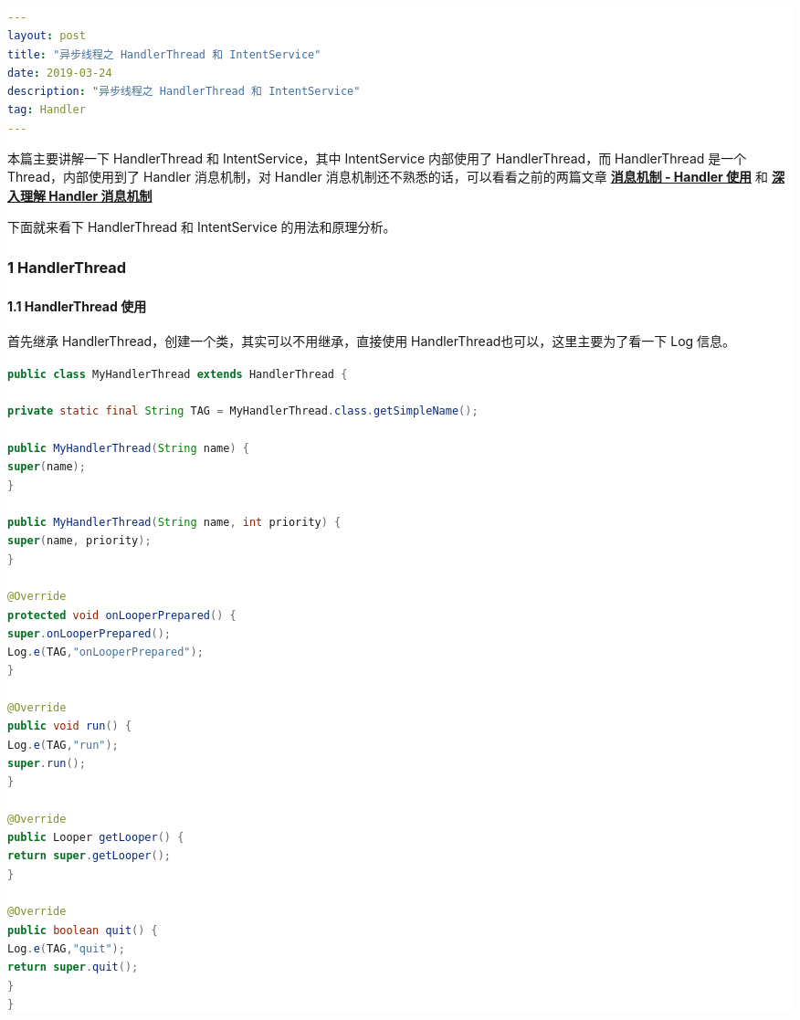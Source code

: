 ```yaml
---
layout: post
title: "异步线程之 HandlerThread 和 IntentService"
date: 2019-03-24
description: "异步线程之 HandlerThread 和 IntentService"
tag: Handler
---
```

本篇主要讲解一下 HandlerThread 和 IntentService，其中 IntentService 内部使用了 HandlerThread，而 HandlerThread 是一个 Thread，内部使用到了 Handler 消息机制，对 Handler 消息机制还不熟悉的话，可以看看之前的两篇文章 [**消息机制 - Handler 使用**](https://www.jianshu.com/p/b88e32c2477b) 和 [**深入理解 Handler 消息机制**](https://www.jianshu.com/p/43e5bcf1c05a)

下面就来看下 HandlerThread 和 IntentService 的用法和原理分析。

### 1 HandlerThread

#### 1.1 HandlerThread 使用

首先继承 HandlerThread，创建一个类，其实可以不用继承，直接使用 HandlerThread也可以，这里主要为了看一下 Log 信息。

```java
public class MyHandlerThread extends HandlerThread {

private static final String TAG = MyHandlerThread.class.getSimpleName();

public MyHandlerThread(String name) {
super(name);
}

public MyHandlerThread(String name, int priority) {
super(name, priority);
}

@Override
protected void onLooperPrepared() {
super.onLooperPrepared();
Log.e(TAG,"onLooperPrepared");
}

@Override
public void run() {
Log.e(TAG,"run");
super.run();
}

@Override
public Looper getLooper() {
return super.getLooper();
}

@Override
public boolean quit() {
Log.e(TAG,"quit");
return super.quit();
}
}
```
